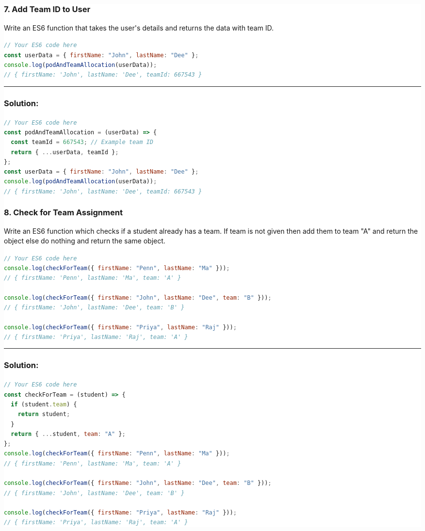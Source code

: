 ### 7. Add Team ID to User

Write an ES6 function that takes the user's details and returns the data with team ID.

```js
// Your ES6 code here
const userData = { firstName: "John", lastName: "Dee" };
console.log(podAndTeamAllocation(userData));
// { firstName: 'John', lastName: 'Dee', teamId: 667543 }
```

---

### Solution:

```js
// Your ES6 code here
const podAndTeamAllocation = (userData) => {
  const teamId = 667543; // Example team ID
  return { ...userData, teamId };
};
const userData = { firstName: "John", lastName: "Dee" };
console.log(podAndTeamAllocation(userData));
// { firstName: 'John', lastName: 'Dee', teamId: 667543 }
```

### 8. Check for Team Assignment

Write an ES6 function which checks if a student already has a team. If team is not given then add them to team "A" and return the object else do nothing and return the same object.

```js
// Your ES6 code here
console.log(checkForTeam({ firstName: "Penn", lastName: "Ma" }));
// { firstName: 'Penn', lastName: 'Ma', team: 'A' }

console.log(checkForTeam({ firstName: "John", lastName: "Dee", team: "B" }));
// { firstName: 'John', lastName: 'Dee', team: 'B' }

console.log(checkForTeam({ firstName: "Priya", lastName: "Raj" }));
// { firstName: 'Priya', lastName: 'Raj', team: 'A' }
```

---

### Solution:

```js
// Your ES6 code here
const checkForTeam = (student) => {
  if (student.team) {
    return student;
  }
  return { ...student, team: "A" };
};
console.log(checkForTeam({ firstName: "Penn", lastName: "Ma" }));
// { firstName: 'Penn', lastName: 'Ma', team: 'A' }

console.log(checkForTeam({ firstName: "John", lastName: "Dee", team: "B" }));
// { firstName: 'John', lastName: 'Dee', team: 'B' }

console.log(checkForTeam({ firstName: "Priya", lastName: "Raj" }));
// { firstName: 'Priya', lastName: 'Raj', team: 'A' }
```
